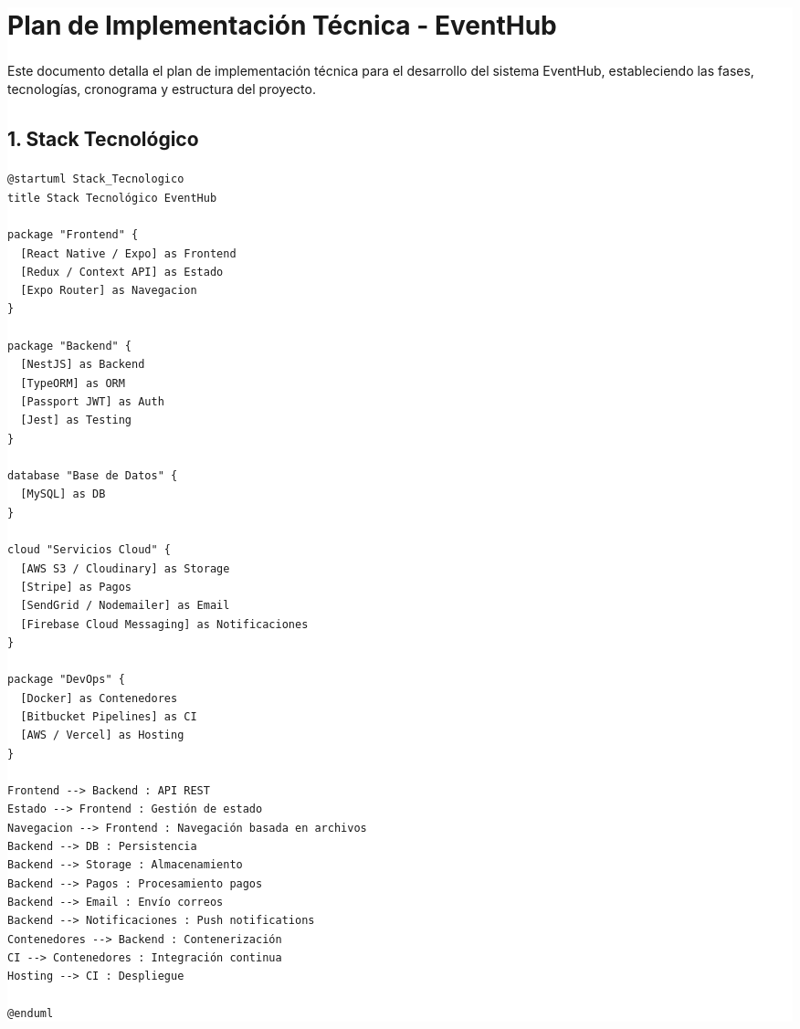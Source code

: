 # Plan de Implementación Técnica - EventHub

Este documento detalla el plan de implementación técnica para el desarrollo del sistema EventHub, estableciendo las fases, tecnologías, cronograma y estructura del proyecto.

## 1. Stack Tecnológico

```plantuml
@startuml Stack_Tecnologico
title Stack Tecnológico EventHub

package "Frontend" {
  [React Native / Expo] as Frontend
  [Redux / Context API] as Estado
  [Expo Router] as Navegacion
}

package "Backend" {
  [NestJS] as Backend
  [TypeORM] as ORM
  [Passport JWT] as Auth
  [Jest] as Testing
}

database "Base de Datos" {
  [MySQL] as DB
}

cloud "Servicios Cloud" {
  [AWS S3 / Cloudinary] as Storage
  [Stripe] as Pagos
  [SendGrid / Nodemailer] as Email
  [Firebase Cloud Messaging] as Notificaciones
}

package "DevOps" {
  [Docker] as Contenedores
  [Bitbucket Pipelines] as CI
  [AWS / Vercel] as Hosting
}

Frontend --> Backend : API REST
Estado --> Frontend : Gestión de estado
Navegacion --> Frontend : Navegación basada en archivos
Backend --> DB : Persistencia
Backend --> Storage : Almacenamiento
Backend --> Pagos : Procesamiento pagos
Backend --> Email : Envío correos
Backend --> Notificaciones : Push notifications
Contenedores --> Backend : Contenerización
CI --> Contenedores : Integración continua
Hosting --> CI : Despliegue

@enduml
```
